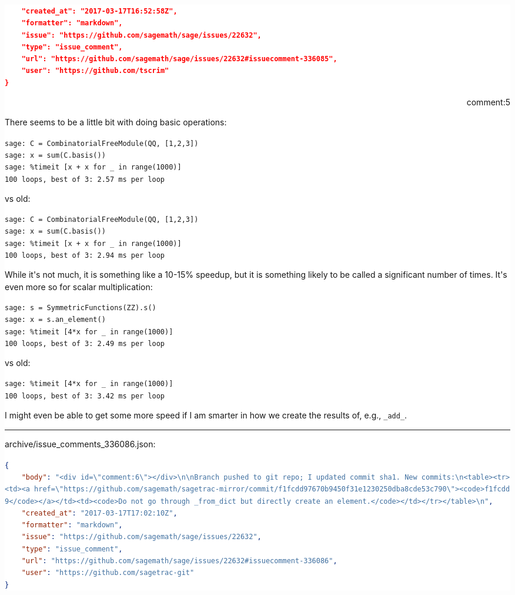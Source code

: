 ```json
    "created_at": "2017-03-17T16:52:58Z",
    "formatter": "markdown",
    "issue": "https://github.com/sagemath/sage/issues/22632",
    "type": "issue_comment",
    "url": "https://github.com/sagemath/sage/issues/22632#issuecomment-336085",
    "user": "https://github.com/tscrim"
}
```

<div id="comment:5" align="right">comment:5</div>

There seems to be a little bit with doing basic operations:

```
sage: C = CombinatorialFreeModule(QQ, [1,2,3])
sage: x = sum(C.basis())
sage: %timeit [x + x for _ in range(1000)]
100 loops, best of 3: 2.57 ms per loop
```
vs old:

```
sage: C = CombinatorialFreeModule(QQ, [1,2,3])
sage: x = sum(C.basis())
sage: %timeit [x + x for _ in range(1000)]
100 loops, best of 3: 2.94 ms per loop
```
While it's not much, it is something like a 10-15% speedup, but it is something likely to be called a significant number of times. It's even more so for scalar multiplication:

```
sage: s = SymmetricFunctions(ZZ).s()
sage: x = s.an_element()
sage: %timeit [4*x for _ in range(1000)]
100 loops, best of 3: 2.49 ms per loop
```
vs old:

```
sage: %timeit [4*x for _ in range(1000)]
100 loops, best of 3: 3.42 ms per loop
```
I might even be able to get some more speed if I am smarter in how we create the results of, e.g., `_add_`.



---

archive/issue_comments_336086.json:
```json
{
    "body": "<div id=\"comment:6\"></div>\n\nBranch pushed to git repo; I updated commit sha1. New commits:\n<table><tr><td><a href=\"https://github.com/sagemath/sagetrac-mirror/commit/f1fcdd97670b9450f31e1230250dba8cde53c790\"><code>f1fcdd9</code></a></td><td><code>Do not go through _from_dict but directly create an element.</code></td></tr></table>\n",
    "created_at": "2017-03-17T17:02:10Z",
    "formatter": "markdown",
    "issue": "https://github.com/sagemath/sage/issues/22632",
    "type": "issue_comment",
    "url": "https://github.com/sagemath/sage/issues/22632#issuecomment-336086",
    "user": "https://github.com/sagetrac-git"
}
```
